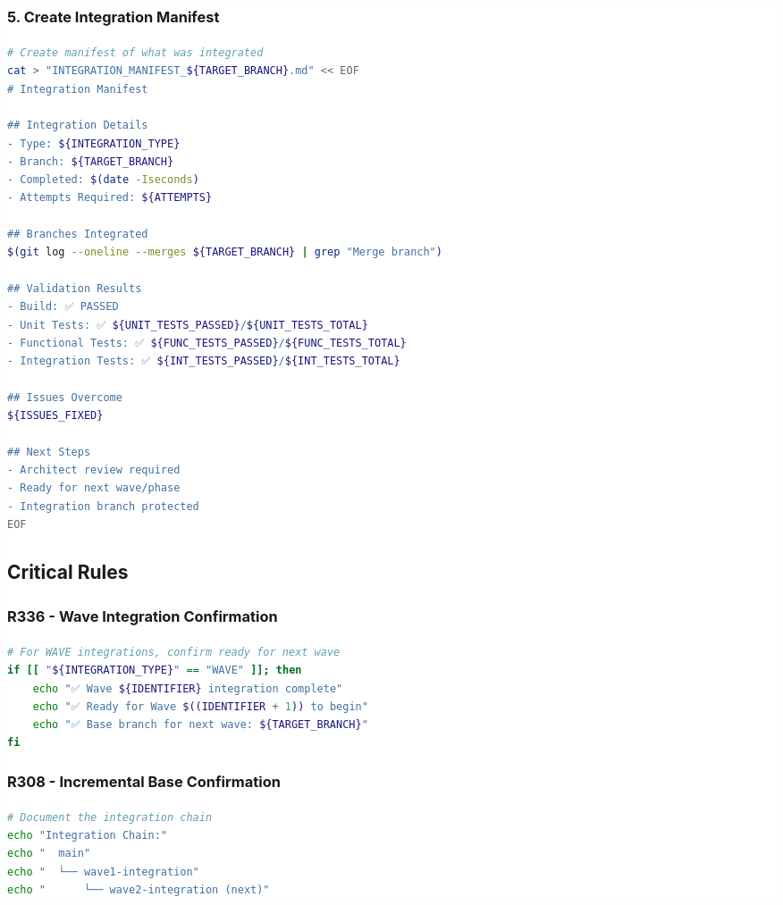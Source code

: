 ### 5. Create Integration Manifest
```bash
# Create manifest of what was integrated
cat > "INTEGRATION_MANIFEST_${TARGET_BRANCH}.md" << EOF
# Integration Manifest

## Integration Details
- Type: ${INTEGRATION_TYPE}
- Branch: ${TARGET_BRANCH}
- Completed: $(date -Iseconds)
- Attempts Required: ${ATTEMPTS}

## Branches Integrated
$(git log --oneline --merges ${TARGET_BRANCH} | grep "Merge branch")

## Validation Results
- Build: ✅ PASSED
- Unit Tests: ✅ ${UNIT_TESTS_PASSED}/${UNIT_TESTS_TOTAL}
- Functional Tests: ✅ ${FUNC_TESTS_PASSED}/${FUNC_TESTS_TOTAL}
- Integration Tests: ✅ ${INT_TESTS_PASSED}/${INT_TESTS_TOTAL}

## Issues Overcome
${ISSUES_FIXED}

## Next Steps
- Architect review required
- Ready for next wave/phase
- Integration branch protected
EOF
```

## Critical Rules

### R336 - Wave Integration Confirmation
```bash
# For WAVE integrations, confirm ready for next wave
if [[ "${INTEGRATION_TYPE}" == "WAVE" ]]; then
    echo "✅ Wave ${IDENTIFIER} integration complete"
    echo "✅ Ready for Wave $((IDENTIFIER + 1)) to begin"
    echo "✅ Base branch for next wave: ${TARGET_BRANCH}"
fi
```

### R308 - Incremental Base Confirmation
```bash
# Document the integration chain
echo "Integration Chain:"
echo "  main"
echo "  └── wave1-integration"
echo "      └── wave2-integration (next)"
```
